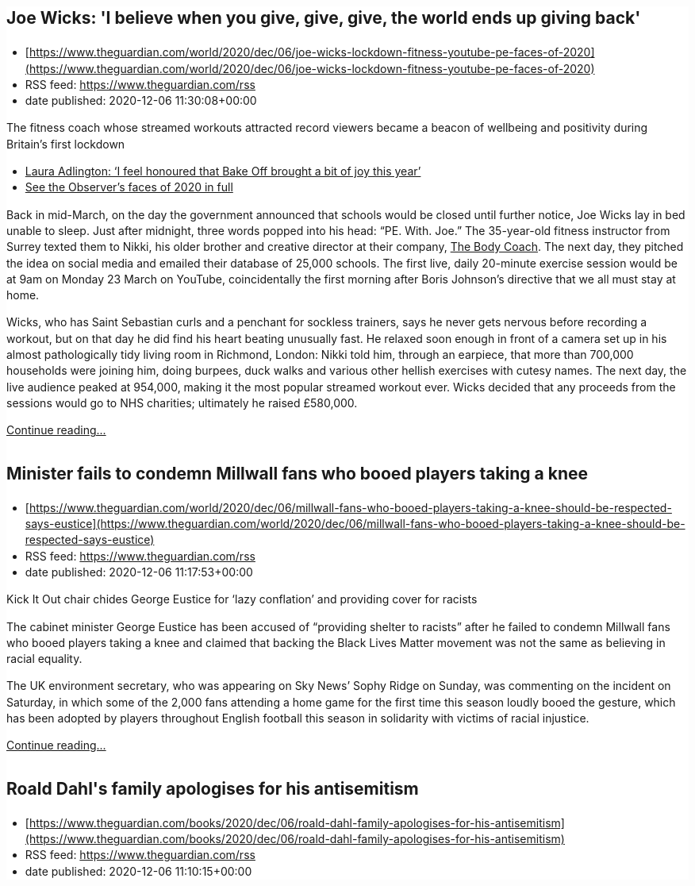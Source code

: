 ## Joe Wicks: 'I believe when you give, give, give, the world ends up giving back'
 - [https://www.theguardian.com/world/2020/dec/06/joe-wicks-lockdown-fitness-youtube-pe-faces-of-2020](https://www.theguardian.com/world/2020/dec/06/joe-wicks-lockdown-fitness-youtube-pe-faces-of-2020)
 - RSS feed: https://www.theguardian.com/rss
 - date published: 2020-12-06 11:30:08+00:00

<p>The fitness coach whose streamed workouts attracted record viewers became a beacon of wellbeing and positivity during Britain’s first lockdown</p><ul><li><a href="https://www.theguardian.com/world/2020/dec/06/laura-adlington-bake-off-finalist-faces-of-2020-matt-lucas-freddie-mercury">Laura Adlington: ‘I feel honoured that Bake Off brought a bit of joy this year’</a></li><li><a href="https://www.theguardian.com/world/series/the-observers-faces-of-2020">See the Observer’s faces of 2020 in full</a></li></ul><p>Back in mid-March, on the day the government announced that schools would be closed until further notice, Joe Wicks lay in bed unable to sleep. Just after midnight, three words popped into his head: “PE. With. Joe.” The 35-year-old fitness instructor from Surrey texted them to Nikki, his older brother and creative director at their company, <a href="https://www.youtube.com/user/thebodycoach1">The Body Coach</a>. The next day, they pitched the idea on social media and emailed their database of 25,000 schools. The first live, daily 20-minute exercise session would be at 9am on Monday 23 March on YouTube, coincidentally the first morning after Boris Johnson’s directive that we all must stay at home.</p><p>Wicks, who has Saint Sebastian curls and a penchant for sockless trainers, says he never gets nervous before recording a workout, but on that day he did find his heart beating unusually fast. He relaxed soon enough in front of a camera set up in his almost pathologically tidy living room in Richmond, London: Nikki told him, through an earpiece, that more than 700,000 households were joining him, doing burpees, duck walks and various other hellish exercises with cutesy names. The next day, the live audience peaked at 954,000, making it the most popular streamed workout ever. Wicks decided that any proceeds from the sessions would go to NHS charities; ultimately he raised £580,000.</p> <a href="https://www.theguardian.com/world/2020/dec/06/joe-wicks-lockdown-fitness-youtube-pe-faces-of-2020">Continue reading...</a>

## Minister fails to condemn Millwall fans who booed players taking a knee
 - [https://www.theguardian.com/world/2020/dec/06/millwall-fans-who-booed-players-taking-a-knee-should-be-respected-says-eustice](https://www.theguardian.com/world/2020/dec/06/millwall-fans-who-booed-players-taking-a-knee-should-be-respected-says-eustice)
 - RSS feed: https://www.theguardian.com/rss
 - date published: 2020-12-06 11:17:53+00:00

<p>Kick It Out chair chides George Eustice for ‘lazy conflation’ and providing cover for racists</p><p>The cabinet minister George Eustice has been accused of “providing shelter to racists” after he failed to condemn Millwall fans who booed players taking a knee and claimed that backing the Black Lives Matter movement was not the same as believing in racial equality. </p><p>The UK environment secretary, who was appearing on Sky News’ Sophy Ridge on Sunday, was commenting on the incident on Saturday, in which some of the 2,000 fans attending a home game for the first time this season loudly booed the gesture, which has been adopted by players throughout English football this season in solidarity with victims of racial injustice.</p> <a href="https://www.theguardian.com/world/2020/dec/06/millwall-fans-who-booed-players-taking-a-knee-should-be-respected-says-eustice">Continue reading...</a>

## Roald Dahl's family apologises for his antisemitism
 - [https://www.theguardian.com/books/2020/dec/06/roald-dahl-family-apologises-for-his-antisemitism](https://www.theguardian.com/books/2020/dec/06/roald-dahl-family-apologises-for-his-antisemitism)
 - RSS feed: https://www.theguardian.com/rss
 - date published: 2020-12-06 11:10:15+00:00
